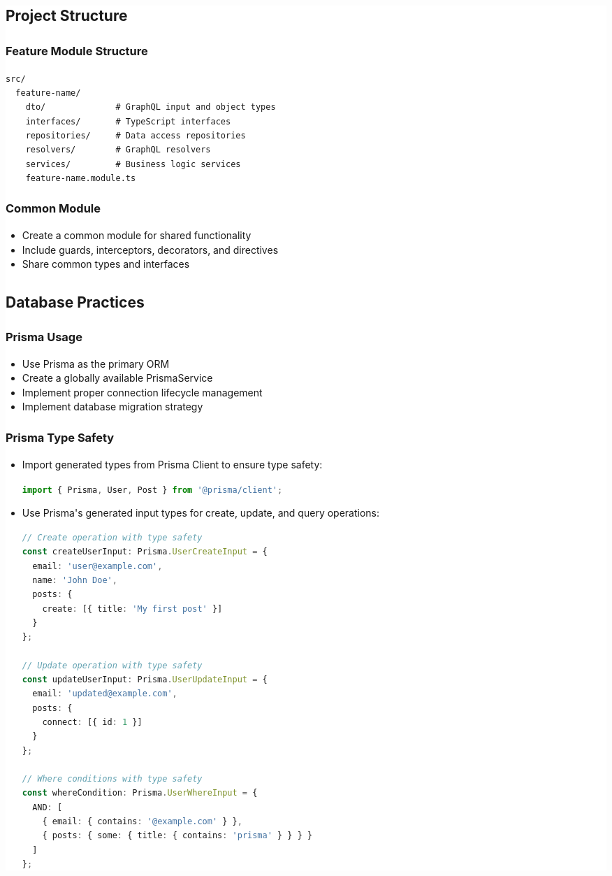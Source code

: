 ## Project Structure

### Feature Module Structure

```
src/
  feature-name/
    dto/              # GraphQL input and object types
    interfaces/       # TypeScript interfaces
    repositories/     # Data access repositories
    resolvers/        # GraphQL resolvers
    services/         # Business logic services
    feature-name.module.ts
```

### Common Module

- Create a common module for shared functionality
- Include guards, interceptors, decorators, and directives
- Share common types and interfaces

## Database Practices

### Prisma Usage

- Use Prisma as the primary ORM
- Create a globally available PrismaService
- Implement proper connection lifecycle management
- Implement database migration strategy

### Prisma Type Safety

- Import generated types from Prisma Client to ensure type safety:
  ```typescript
  import { Prisma, User, Post } from '@prisma/client';
  ```

- Use Prisma's generated input types for create, update, and query operations:
  ```typescript
  // Create operation with type safety
  const createUserInput: Prisma.UserCreateInput = {
    email: 'user@example.com',
    name: 'John Doe',
    posts: {
      create: [{ title: 'My first post' }]
    }
  };
  
  // Update operation with type safety
  const updateUserInput: Prisma.UserUpdateInput = {
    email: 'updated@example.com',
    posts: {
      connect: [{ id: 1 }]
    }
  };
  
  // Where conditions with type safety
  const whereCondition: Prisma.UserWhereInput = {
    AND: [
      { email: { contains: '@example.com' } },
      { posts: { some: { title: { contains: 'prisma' } } } }
    ]
  };
  ```
